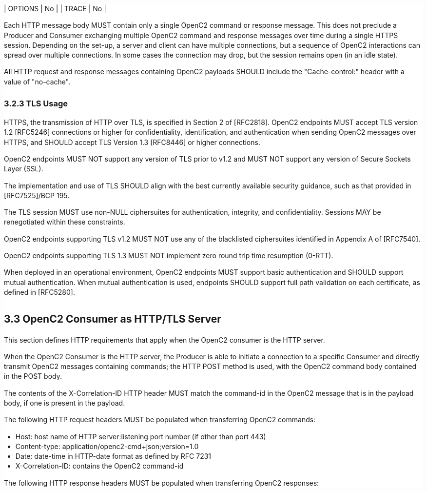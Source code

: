 | OPTIONS | No |
| TRACE | No |

Each HTTP message body MUST contain only a single OpenC2 command or response message. This does not preclude a Producer and Consumer exchanging multiple OpenC2 command and response messages over time during a single HTTPS session. Depending on the set-up, a server and client can have multiple connections, but a sequence of OpenC2 interactions can spread over multiple connections. In some cases the connection may drop, but the session remains open (in an idle state).

All HTTP request and response messages containing OpenC2 payloads SHOULD include the "Cache-control:" header with a value of "no-cache".

### 3.2.3 TLS Usage
HTTPS, the transmission of HTTP over TLS, is specified in Section 2 of [RFC2818]. OpenC2 endpoints MUST accept TLS version 1.2 [RFC5246] connections or higher for confidentiality, identification, and authentication when sending OpenC2 messages over HTTPS, and SHOULD accept TLS Version 1.3 [RFC8446] or higher connections.

OpenC2 endpoints MUST NOT support any version of TLS prior to v1.2 and MUST NOT support any version of Secure Sockets Layer (SSL). 

The implementation and use of TLS SHOULD align with the best currently available security guidance, such as that provided in [RFC7525]/BCP 195.

The TLS session MUST use non-NULL ciphersuites for authentication, integrity, and confidentiality.  Sessions MAY be renegotiated within these constraints.

OpenC2 endpoints supporting TLS v1.2 MUST NOT use any of the blacklisted ciphersuites identified in Appendix A of [RFC7540]. 

OpenC2 endpoints supporting TLS 1.3 MUST NOT implement zero round trip time resumption (0-RTT).

When deployed in an operational environment, OpenC2 endpoints MUST support basic authentication and SHOULD support mutual authentication.  When mutual authentication is used, endpoints SHOULD support full path validation on each certificate, as defined in [RFC5280].

## 3.3 OpenC2 Consumer as HTTP/TLS Server
This section defines HTTP requirements that apply when the OpenC2 consumer is the HTTP server.

When the OpenC2 Consumer is the HTTP server, the Producer is able to initiate a connection to a specific Consumer and directly transmit OpenC2 messages containing commands; the HTTP POST method is used, with the OpenC2 command body contained in the POST body.

The contents of the X-Correlation-ID HTTP header MUST match the command-id in the OpenC2 message that is in the payload body, if one is present in the payload.

The following HTTP request headers MUST be populated when transferring OpenC2 commands:

* Host:  host name of HTTP server:listening port number (if other than port 443)
* Content-type:  application/openc2-cmd+json;version=1.0
* Date:  date-time in HTTP-date format as defined by RFC 7231
* X-Correlation-ID: contains the OpenC2 command-id

The following HTTP response headers MUST be populated when transferring OpenC2 responses:	
